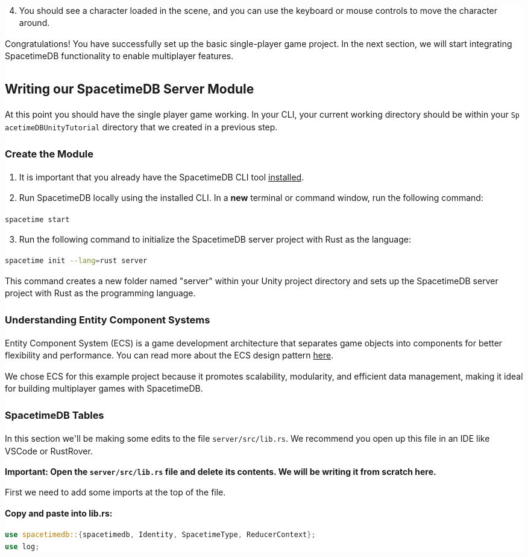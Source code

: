 4. You should see a character loaded in the scene, and you can use the keyboard or mouse controls to move the character around.

Congratulations! You have successfully set up the basic single-player game project. In the next section, we will start integrating SpacetimeDB functionality to enable multiplayer features.

## Writing our SpacetimeDB Server Module

At this point you should have the single player game working. In your CLI, your current working directory should be within your `SpacetimeDBUnityTutorial` directory that we created in a previous step.

### Create the Module

1. It is important that you already have the SpacetimeDB CLI tool [installed](/install).

2. Run SpacetimeDB locally using the installed CLI. In a **new** terminal or command window, run the following command:

```bash
spacetime start
```

3. Run the following command to initialize the SpacetimeDB server project with Rust as the language:

```bash
spacetime init --lang=rust server
```

This command creates a new folder named "server" within your Unity project directory and sets up the SpacetimeDB server project with Rust as the programming language.

### Understanding Entity Component Systems

Entity Component System (ECS) is a game development architecture that separates game objects into components for better flexibility and performance. You can read more about the ECS design pattern [here](https://en.wikipedia.org/wiki/Entity_component_system).

We chose ECS for this example project because it promotes scalability, modularity, and efficient data management, making it ideal for building multiplayer games with SpacetimeDB.

### SpacetimeDB Tables

In this section we'll be making some edits to the file `server/src/lib.rs`. We recommend you open up this file in an IDE like VSCode or RustRover.

**Important: Open the `server/src/lib.rs` file and delete its contents. We will be writing it from scratch here.**

First we need to add some imports at the top of the file.

**Copy and paste into lib.rs:**

```rust
use spacetimedb::{spacetimedb, Identity, SpacetimeType, ReducerContext};
use log;
```
